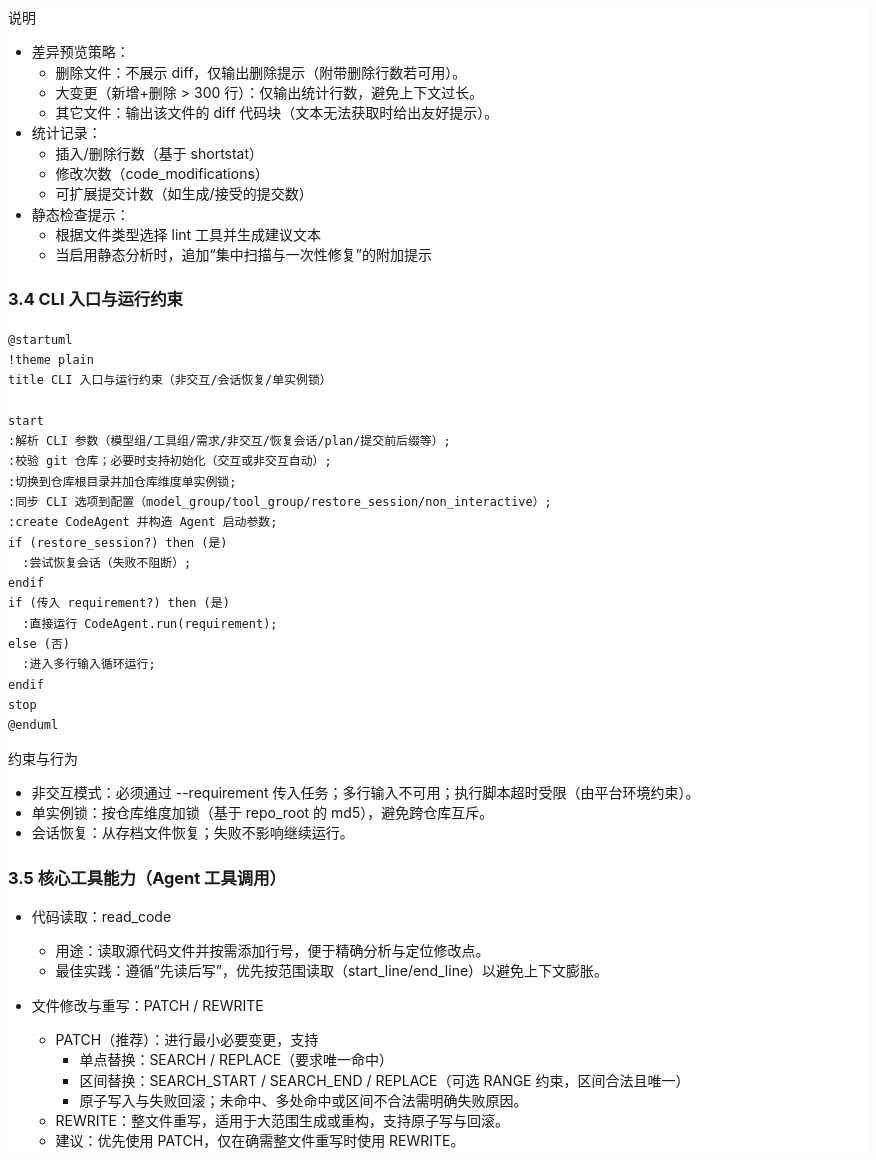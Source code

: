说明
- 差异预览策略：
  - 删除文件：不展示 diff，仅输出删除提示（附带删除行数若可用）。
  - 大变更（新增+删除 > 300 行）：仅输出统计行数，避免上下文过长。
  - 其它文件：输出该文件的 diff 代码块（文本无法获取时给出友好提示）。
- 统计记录：
  - 插入/删除行数（基于 shortstat）
  - 修改次数（code_modifications）
  - 可扩展提交计数（如生成/接受的提交数）
- 静态检查提示：
  - 根据文件类型选择 lint 工具并生成建议文本
  - 当启用静态分析时，追加“集中扫描与一次性修复”的附加提示


### 3.4 CLI 入口与运行约束

```plantuml
@startuml
!theme plain
title CLI 入口与运行约束（非交互/会话恢复/单实例锁）

start
:解析 CLI 参数（模型组/工具组/需求/非交互/恢复会话/plan/提交前后缀等）;
:校验 git 仓库；必要时支持初始化（交互或非交互自动）;
:切换到仓库根目录并加仓库维度单实例锁;
:同步 CLI 选项到配置（model_group/tool_group/restore_session/non_interactive）;
:create CodeAgent 并构造 Agent 启动参数;
if (restore_session?) then (是)
  :尝试恢复会话（失败不阻断）;
endif
if (传入 requirement?) then (是)
  :直接运行 CodeAgent.run(requirement);
else (否)
  :进入多行输入循环运行;
endif
stop
@enduml
```

约束与行为
- 非交互模式：必须通过 --requirement 传入任务；多行输入不可用；执行脚本超时受限（由平台环境约束）。
- 单实例锁：按仓库维度加锁（基于 repo_root 的 md5），避免跨仓库互斥。
- 会话恢复：从存档文件恢复；失败不影响继续运行。


### 3.5 核心工具能力（Agent 工具调用）

- 代码读取：read_code
  - 用途：读取源代码文件并按需添加行号，便于精确分析与定位修改点。
  - 最佳实践：遵循“先读后写”，优先按范围读取（start_line/end_line）以避免上下文膨胀。

- 文件修改与重写：PATCH / REWRITE
  - PATCH（推荐）：进行最小必要变更，支持
    - 单点替换：SEARCH / REPLACE（要求唯一命中）
    - 区间替换：SEARCH_START / SEARCH_END / REPLACE（可选 RANGE 约束，区间合法且唯一）
    - 原子写入与失败回滚；未命中、多处命中或区间不合法需明确失败原因。
  - REWRITE：整文件重写，适用于大范围生成或重构，支持原子写与回滚。
  - 建议：优先使用 PATCH，仅在确需整文件重写时使用 REWRITE。
